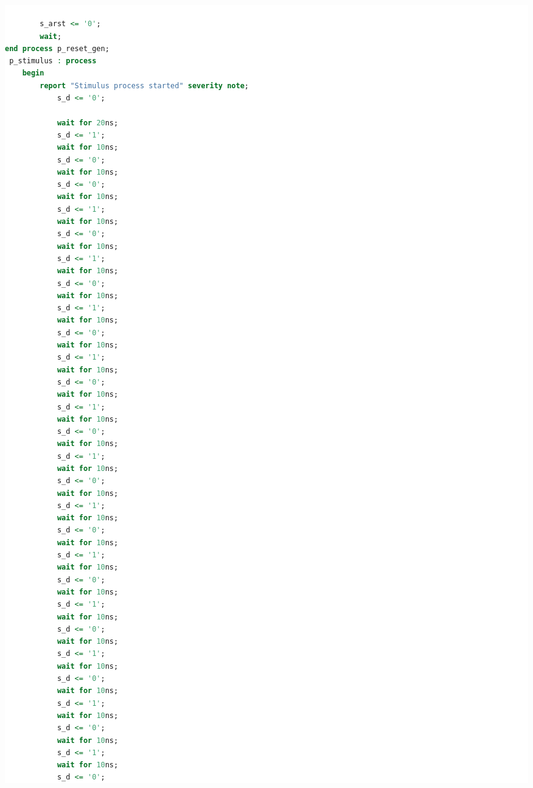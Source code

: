 ```vhdl
       
        s_arst <= '0';
        wait;
end process p_reset_gen;
 p_stimulus : process
    begin
        report "Stimulus process started" severity note;
            s_d <= '0';
                      
            wait for 20ns;
            s_d <= '1';
            wait for 10ns;
            s_d <= '0';            
            wait for 10ns;
            s_d <= '0';                      
            wait for 10ns;
            s_d <= '1';
            wait for 10ns;
            s_d <= '0';
            wait for 10ns;
            s_d <= '1';
            wait for 10ns;
            s_d <= '0'; 
            wait for 10ns;
            s_d <= '1';
            wait for 10ns;
            s_d <= '0';
            wait for 10ns;
            s_d <= '1';
            wait for 10ns;
            s_d <= '0';
            wait for 10ns;
            s_d <= '1';
            wait for 10ns;
            s_d <= '0'; 
            wait for 10ns;
            s_d <= '1';
            wait for 10ns;
            s_d <= '0';
            wait for 10ns;
            s_d <= '1';
            wait for 10ns;
            s_d <= '0';
            wait for 10ns;
            s_d <= '1';
            wait for 10ns;
            s_d <= '0'; 
            wait for 10ns;
            s_d <= '1';
            wait for 10ns;
            s_d <= '0';
            wait for 10ns;
            s_d <= '1';
            wait for 10ns;
            s_d <= '0';
            wait for 10ns;
            s_d <= '1';
            wait for 10ns;
            s_d <= '0'; 
            wait for 10ns;
            s_d <= '1';
            wait for 10ns;
            s_d <= '0'; 
```